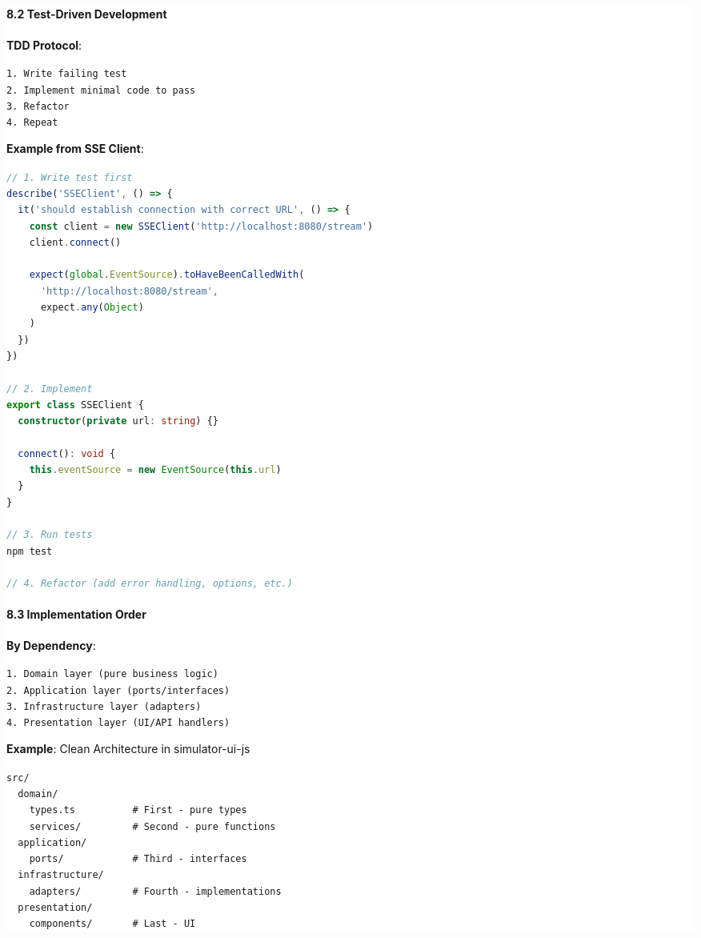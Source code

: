 #### 8.2 Test-Driven Development

**TDD Protocol**:
```
1. Write failing test
2. Implement minimal code to pass
3. Refactor
4. Repeat
```

**Example from SSE Client**:
```typescript
// 1. Write test first
describe('SSEClient', () => {
  it('should establish connection with correct URL', () => {
    const client = new SSEClient('http://localhost:8080/stream')
    client.connect()

    expect(global.EventSource).toHaveBeenCalledWith(
      'http://localhost:8080/stream',
      expect.any(Object)
    )
  })
})

// 2. Implement
export class SSEClient {
  constructor(private url: string) {}

  connect(): void {
    this.eventSource = new EventSource(this.url)
  }
}

// 3. Run tests
npm test

// 4. Refactor (add error handling, options, etc.)
```

#### 8.3 Implementation Order

**By Dependency**:
```
1. Domain layer (pure business logic)
2. Application layer (ports/interfaces)
3. Infrastructure layer (adapters)
4. Presentation layer (UI/API handlers)
```

**Example**: Clean Architecture in simulator-ui-js
```
src/
  domain/
    types.ts          # First - pure types
    services/         # Second - pure functions
  application/
    ports/            # Third - interfaces
  infrastructure/
    adapters/         # Fourth - implementations
  presentation/
    components/       # Last - UI
```
